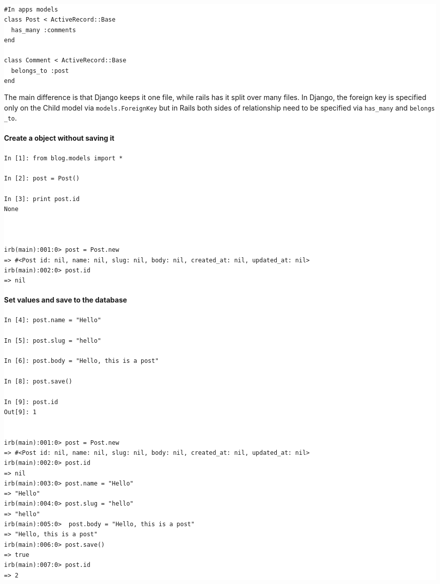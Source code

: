     #In apps models
    class Post < ActiveRecord::Base
      has_many :comments
    end

    class Comment < ActiveRecord::Base
      belongs_to :post
    end


The main difference is that Django keeps it one file, while rails has it split over many files. In Django, the foreign key is specified only on the Child model
via `models.ForeignKey` but in Rails both sides of relationship need to be specified via `has_many` and `belongs_to`.


####  Create a object without saving it


    In [1]: from blog.models import *

    In [2]: post = Post()

    In [3]: print post.id
    None



    irb(main):001:0> post = Post.new
    => #<Post id: nil, name: nil, slug: nil, body: nil, created_at: nil, updated_at: nil>
    irb(main):002:0> post.id
    => nil

#### Set values and save to the database


    In [4]: post.name = "Hello"

    In [5]: post.slug = "hello"

    In [6]: post.body = "Hello, this is a post"

    In [8]: post.save()

    In [9]: post.id
    Out[9]: 1


    irb(main):001:0> post = Post.new
    => #<Post id: nil, name: nil, slug: nil, body: nil, created_at: nil, updated_at: nil>
    irb(main):002:0> post.id
    => nil
    irb(main):003:0> post.name = "Hello"
    => "Hello"
    irb(main):004:0> post.slug = "hello"
    => "hello"
    irb(main):005:0>  post.body = "Hello, this is a post"
    => "Hello, this is a post"
    irb(main):006:0> post.save()
    => true
    irb(main):007:0> post.id
    => 2
